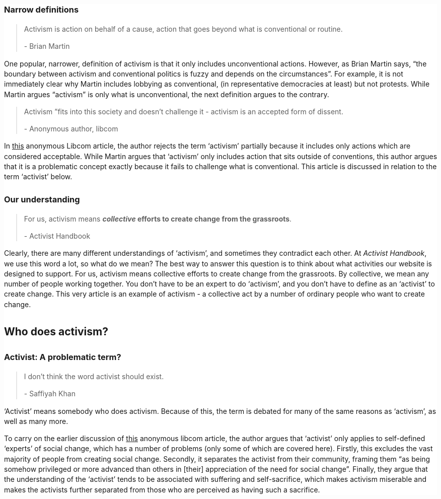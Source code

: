 <action-smart-small></action-smart-small>

### Narrow definitions

> Activism is action on behalf of a cause, action that goes beyond what is conventional or routine.
> 
> \- Brian Martin

One popular, narrower, definition of activism is that it only includes unconventional actions. However, as Brian Martin says, “the boundary between activism and conventional politics is fuzzy and depends on the circumstances”. For example, it is not immediately clear why Martin includes lobbying as conventional, (in representative democracies at least) but not protests. While Martin argues “activism” is only what is unconventional, the next definition argues to the contrary.

> Activism ”fits into this society and doesn’t challenge it - activism is an accepted form of dissent.
> 
> \- Anonymous author, libcom

In [this](http://libcom.org/library/give-up-activism) anonymous Libcom article, the author rejects the term ‘activism’ partially because it includes only actions which are considered acceptable. While Martin argues that ‘activism’ only includes action that sits outside of conventions, this author argues that it is a problematic concept exactly because it fails to challenge what is conventional. This article is discussed in relation to the term ‘activist’ below.

### Our understanding

> For us, activism means **_collective_ efforts to create change from the grassroots**.
> 
> \- Activist Handbook

Clearly, there are many different understandings of ‘activism’, and sometimes they contradict each other. At _Activist Handbook_, we use this word a lot, so what do we mean? The best way to answer this question is to think about what activities our website is designed to support. For us, activism means collective efforts to create change from the grassroots. By collective, we mean any number of people working together. You don’t have to be an expert to do ‘activism’, and you don’t have to define as an ‘activist’ to create change. This very article is an example of activism - a collective act by a number of ordinary people who want to create change.

## Who does activism?

### Activist: A problematic term?

> I don’t think the word activist should exist.
> 
> \- Saffiyah Khan

‘Activist’ means somebody who does activism. Because of this, the term is debated for many of the same reasons as ‘activism’, as well as many more.

To carry on the earlier discussion of [this](http://libcom.org/library/give-up-activism) anonymous libcom article, the author argues that ‘activist’ only applies to self-defined ‘experts’ of social change, which has a number of problems (only some of which are covered here). Firstly, this excludes the vast majority of people from creating social change. Secondly, it separates the activist from their community, framing them “as being somehow privileged or more advanced than others in \[their\] appreciation of the need for social change”. Finally, they argue that the understanding of the ‘activist’ tends to be associated with suffering and self-sacrifice, which makes activism miserable and makes the activists further separated from those who are perceived as having such a sacrifice.
